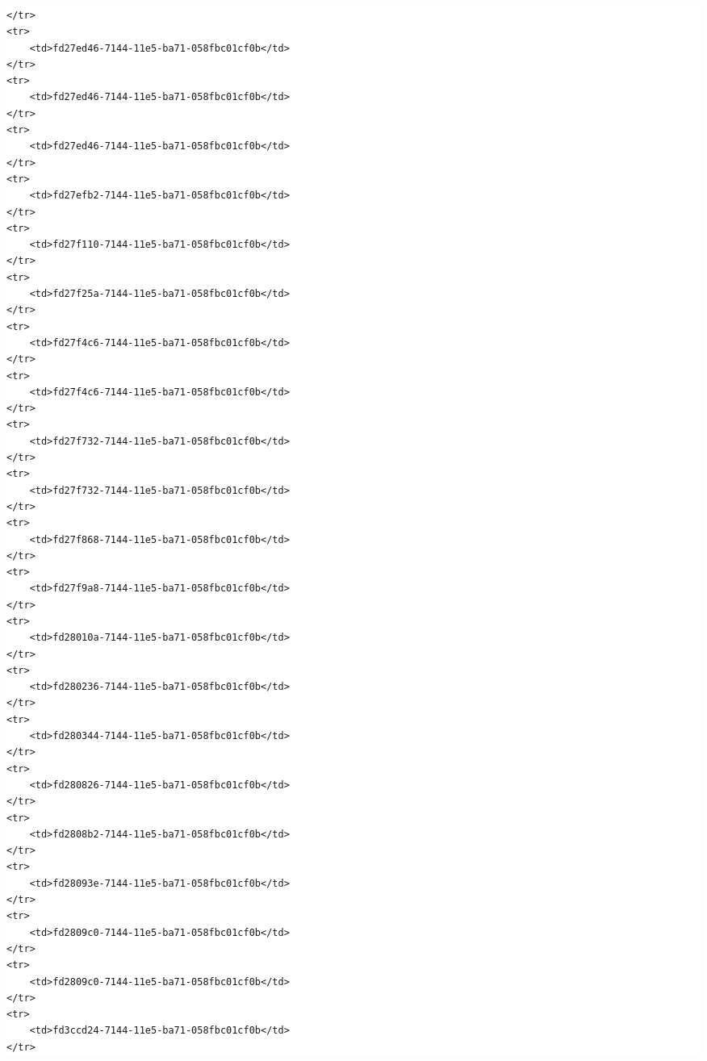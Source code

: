     </tr>
    <tr>
        <td>fd27ed46-7144-11e5-ba71-058fbc01cf0b</td>
    </tr>
    <tr>
        <td>fd27ed46-7144-11e5-ba71-058fbc01cf0b</td>
    </tr>
    <tr>
        <td>fd27ed46-7144-11e5-ba71-058fbc01cf0b</td>
    </tr>
    <tr>
        <td>fd27efb2-7144-11e5-ba71-058fbc01cf0b</td>
    </tr>
    <tr>
        <td>fd27f110-7144-11e5-ba71-058fbc01cf0b</td>
    </tr>
    <tr>
        <td>fd27f25a-7144-11e5-ba71-058fbc01cf0b</td>
    </tr>
    <tr>
        <td>fd27f4c6-7144-11e5-ba71-058fbc01cf0b</td>
    </tr>
    <tr>
        <td>fd27f4c6-7144-11e5-ba71-058fbc01cf0b</td>
    </tr>
    <tr>
        <td>fd27f732-7144-11e5-ba71-058fbc01cf0b</td>
    </tr>
    <tr>
        <td>fd27f732-7144-11e5-ba71-058fbc01cf0b</td>
    </tr>
    <tr>
        <td>fd27f868-7144-11e5-ba71-058fbc01cf0b</td>
    </tr>
    <tr>
        <td>fd27f9a8-7144-11e5-ba71-058fbc01cf0b</td>
    </tr>
    <tr>
        <td>fd28010a-7144-11e5-ba71-058fbc01cf0b</td>
    </tr>
    <tr>
        <td>fd280236-7144-11e5-ba71-058fbc01cf0b</td>
    </tr>
    <tr>
        <td>fd280344-7144-11e5-ba71-058fbc01cf0b</td>
    </tr>
    <tr>
        <td>fd280826-7144-11e5-ba71-058fbc01cf0b</td>
    </tr>
    <tr>
        <td>fd2808b2-7144-11e5-ba71-058fbc01cf0b</td>
    </tr>
    <tr>
        <td>fd28093e-7144-11e5-ba71-058fbc01cf0b</td>
    </tr>
    <tr>
        <td>fd2809c0-7144-11e5-ba71-058fbc01cf0b</td>
    </tr>
    <tr>
        <td>fd2809c0-7144-11e5-ba71-058fbc01cf0b</td>
    </tr>
    <tr>
        <td>fd3ccd24-7144-11e5-ba71-058fbc01cf0b</td>
    </tr>